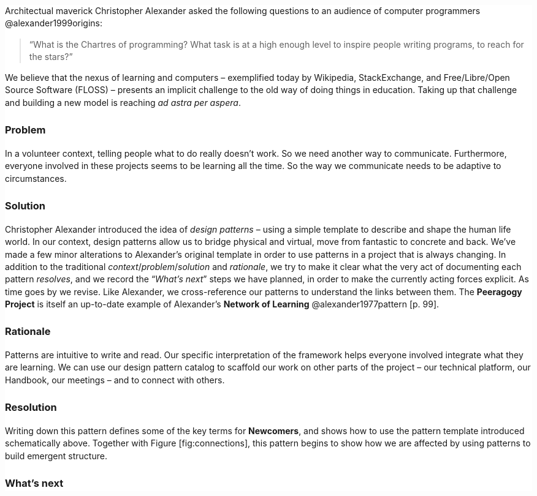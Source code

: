 Architectual maverick Christopher Alexander asked the following
questions to an audience of computer programmers @alexander1999origins:

> “What is the Chartres of programming? What task is at a high enough
> level to inspire people writing programs, to reach for the stars?”

We believe that the nexus of learning and computers – exemplified today
by Wikipedia, StackExchange, and Free/Libre/Open Source Software (FLOSS)
– presents an implicit challenge to the old way of doing things in
education. Taking up that challenge and building a new model is reaching
*ad astra per aspera*.

### Problem 

In a volunteer context, telling people what to do really doesn’t work.
So we need another way to communicate. Furthermore, everyone involved in
these projects seems to be learning all the time. So the way we
communicate needs to be adaptive to circumstances.

### Solution 

Christopher Alexander introduced the idea of *design patterns* – using a
simple template to describe and shape the human life world. In our
context, design patterns allow us to bridge physical and virtual, move
from fantastic to concrete and back. We’ve made a few minor alterations
to Alexander’s original template in order to use patterns in a project
that is always changing. In addition to the traditional
*context*/*problem*/*solution* and *rationale*, we try to make it clear
what the very act of documenting each pattern *resolves*, and we record
the “*What’s next*” steps we have planned, in order to make the
currently acting forces explicit. As time goes by we revise. Like
Alexander, we cross-reference our patterns to understand the links
between them. The <span>**Peeragogy Project**</span> is itself an
up-to-date example of Alexander’s <span>**Network of Learning**</span>
@alexander1977pattern [p. 99].

### Rationale 

Patterns are intuitive to write and read. Our specific interpretation of
the framework helps everyone involved integrate what they are learning.
We can use our design pattern catalog to scaffold our work on other
parts of the project – our technical platform, our Handbook, our
meetings – and to connect with others.

### Resolution 

Writing down this pattern defines some of the key terms for
<span>**Newcomers**</span>, and shows how to use the pattern template
introduced schematically above. Together with Figure [fig:connections],
this pattern begins to show how we are affected by using patterns to
build emergent structure.

### What’s next 


[^1]: Quick tip: if you create a syllabus, share it!
[^1]: In the present document, the term Peeragogy Project, written in a
[^1]: In the Peeragogy project, once the handbook’s outline became
[^1]: As a first key step, we’ve released the *Peeragogy Handbook* using
[^2]: Clearly we are not the first people to notice these things!
[^3]: As Willow Brugh of Geeks without Bounds and the MIT Media Lab
[^1]: In the Peeragogy project and more broadly, we’ve observed that
[^2]: In the January, 2013, plenary session, [Independent Publishers of
[^3]: We’ve found that writing papers for conferences is one activity
[^1]: In the Peeragogy project, this idea was initially suggested by
[^2]: In the first year of the Peeragogy project, the “Weekly Roundup”
[^1]: In the “Collaborative Lesson Planning” course led by Charlie
[^2]: There have been several periods of time operated two regularly
[^1]: We started the Peeragogy project by collaboratively making an
[^2]: As [Richard
[^3]: Regarding connections with programming per se: we are not
[^1]: Peeragogy Project participant Régis Barondeau: “I joined this
[^2]: Peeragogy Project participant Charlotte Pierce: “Joe was working a
[^3]: Dilrukshi Gamage, Julia Echeverria, and Federico Monaco first
[^4]: Business issues relevant to the Peeragogy project, how to run a
[^1]: See <http://paragogy.net/Pattern_Scrapbook>. Note that the
[^2]: Retired patterns: <span>**Discerning a pattern**</span>,
[^3]: The <span>**Scrapbook**</span> could potentially be called an